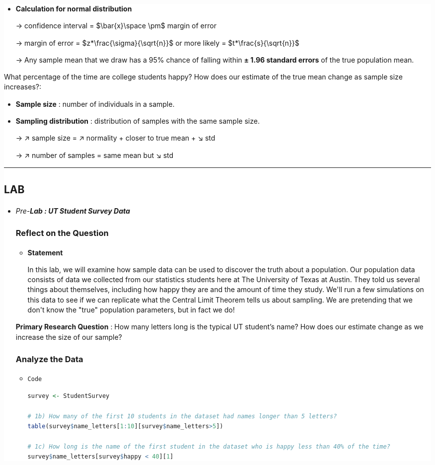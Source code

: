 - **Calculation for normal distribution**

    → confidence interval = $\bar{x}\space \pm$ margin of error

    → margin of error = $z*\frac{\sigma}{\sqrt{n}}$ or more likely = $t*\frac{s}{\sqrt{n}}$

    → Any sample mean that we draw has a 95% chance of falling within **$\pm$ 1.96 standard errors** of the true population mean.

What percentage of the time are college students happy? How does our estimate of the true mean change as sample size increases?: 

- **Sample size** : number of individuals in a sample.
- **Sampling distribution** : distribution of samples with the same sample size.

    → ↗️ sample size = ↗️ normality + closer to true mean + ↘️ std

    → ↗️ number of samples = same mean but ↘️ std

---

## LAB

- *Pre-**Lab : UT Student Survey Data***

    ### Reflect on the Question

    - **Statement**

        In this lab, we will examine how sample data can be used to discover the truth about a population. Our population data consists of data we collected from our statistics students here at The University of Texas at Austin. They told us several things about themselves, including how happy they are and the amount of time they study. We'll run a few simulations on this data to see if we can replicate what the Central Limit Theorem tells us about sampling. We are pretending that we don't know the "true" population parameters, but in fact we do!

    **Primary Research Question** : How many letters long is the typical UT student’s name? How does our estimate change as we increase the size of our sample?

    ### Analyze the Data

    - `Code`

        ```r
        survey <- StudentSurvey

        # 1b) How many of the first 10 students in the dataset had names longer than 5 letters?
        table(survey$name_letters[1:10][survey$name_letters>5])

        # 1c) How long is the name of the first student in the dataset who is happy less than 40% of the time?
        survey$name_letters[survey$happy < 40][1]
